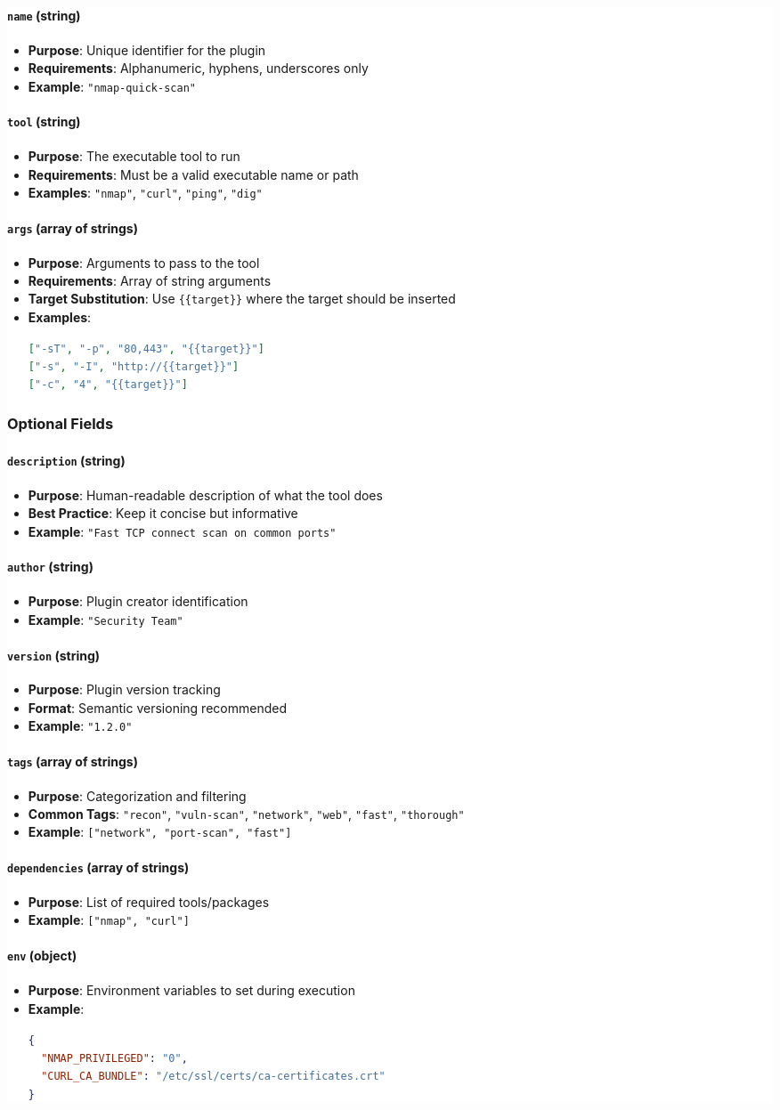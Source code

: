 #### `name` (string)
- **Purpose**: Unique identifier for the plugin
- **Requirements**: Alphanumeric, hyphens, underscores only
- **Example**: `"nmap-quick-scan"`

#### `tool` (string)
- **Purpose**: The executable tool to run
- **Requirements**: Must be a valid executable name or path
- **Examples**: `"nmap"`, `"curl"`, `"ping"`, `"dig"`

#### `args` (array of strings)
- **Purpose**: Arguments to pass to the tool
- **Requirements**: Array of string arguments
- **Target Substitution**: Use `{{target}}` where the target should be inserted
- **Examples**:
  ```json
  ["-sT", "-p", "80,443", "{{target}}"]
  ["-s", "-I", "http://{{target}}"]
  ["-c", "4", "{{target}}"]
  ```

### Optional Fields

#### `description` (string)
- **Purpose**: Human-readable description of what the tool does
- **Best Practice**: Keep it concise but informative
- **Example**: `"Fast TCP connect scan on common ports"`

#### `author` (string)
- **Purpose**: Plugin creator identification
- **Example**: `"Security Team"`

#### `version` (string)
- **Purpose**: Plugin version tracking
- **Format**: Semantic versioning recommended
- **Example**: `"1.2.0"`

#### `tags` (array of strings)
- **Purpose**: Categorization and filtering
- **Common Tags**: `"recon"`, `"vuln-scan"`, `"network"`, `"web"`, `"fast"`, `"thorough"`
- **Example**: `["network", "port-scan", "fast"]`

#### `dependencies` (array of strings)
- **Purpose**: List of required tools/packages
- **Example**: `["nmap", "curl"]`

#### `env` (object)
- **Purpose**: Environment variables to set during execution
- **Example**: 
  ```json
  {
    "NMAP_PRIVILEGED": "0",
    "CURL_CA_BUNDLE": "/etc/ssl/certs/ca-certificates.crt"
  }
  ```
